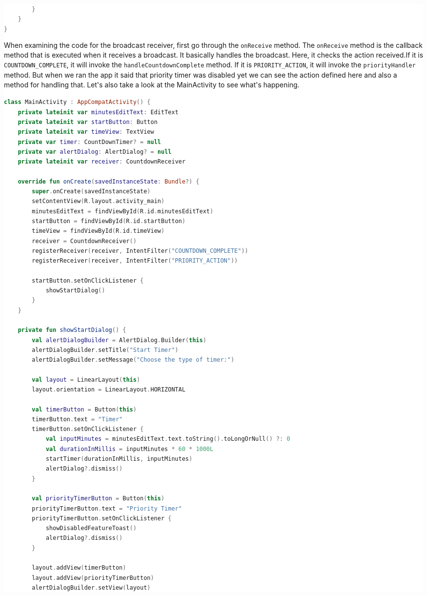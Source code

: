 ```kotlin
        }
    }
}
```

When examining the code for the broadcast receiver, first go through the `onReceive` method. The `onReceive` method is the callback method that is executed when it receives a broadcast. It basically handles the broadcast. Here, it checks the action received.If it is `COUNTDOWN_COMPLETE`, it will invoke the `handleCountdownComplete` method. If it is `PRIORITY_ACTION`, it will invoke the `priorityHandler` method. But when we ran the app it said that priority timer was disabled yet we can see the action defined here and also a method for handling that. Let's also take a look at the MainActivity to see what's happening.

```kotlin
class MainActivity : AppCompatActivity() {
    private lateinit var minutesEditText: EditText
    private lateinit var startButton: Button
    private lateinit var timeView: TextView
    private var timer: CountDownTimer? = null
    private var alertDialog: AlertDialog? = null
    private lateinit var receiver: CountdownReceiver

    override fun onCreate(savedInstanceState: Bundle?) {
        super.onCreate(savedInstanceState)
        setContentView(R.layout.activity_main)
        minutesEditText = findViewById(R.id.minutesEditText)
        startButton = findViewById(R.id.startButton)
        timeView = findViewById(R.id.timeView)
        receiver = CountdownReceiver()
        registerReceiver(receiver, IntentFilter("COUNTDOWN_COMPLETE"))
        registerReceiver(receiver, IntentFilter("PRIORITY_ACTION"))
      
        startButton.setOnClickListener {
            showStartDialog()
        }
    }

    private fun showStartDialog() {
        val alertDialogBuilder = AlertDialog.Builder(this)
        alertDialogBuilder.setTitle("Start Timer")
        alertDialogBuilder.setMessage("Choose the type of timer:")

        val layout = LinearLayout(this)
        layout.orientation = LinearLayout.HORIZONTAL

        val timerButton = Button(this)
        timerButton.text = "Timer"
        timerButton.setOnClickListener {
            val inputMinutes = minutesEditText.text.toString().toLongOrNull() ?: 0
            val durationInMillis = inputMinutes * 60 * 1000L
            startTimer(durationInMillis, inputMinutes)
            alertDialog?.dismiss()
        }

        val priorityTimerButton = Button(this)
        priorityTimerButton.text = "Priority Timer"
        priorityTimerButton.setOnClickListener {
            showDisabledFeatureToast()
            alertDialog?.dismiss()
        }

        layout.addView(timerButton)
        layout.addView(priorityTimerButton)
        alertDialogBuilder.setView(layout)
```